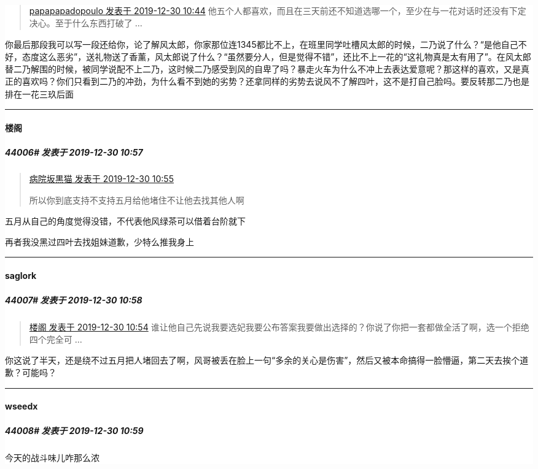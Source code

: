 

<blockquote><a href="httphttps://bbs.saraba1st.com/2b/forum.php?mod=redirect&amp;goto=findpost&amp;pid=46030557&amp;ptid=1831320" target="_blank">papapapadopoulo 发表于 2019-12-30 10:44</a>
他五个人都喜欢，而且在三天前还不知道选哪一个，至少在与一花对话时还没有下定决心。至于什么东西打破了 ...</blockquote>
你最后那段我可以写一段还给你，论了解风太郎，你家那位连1345都比不上，在班里同学吐槽风太郎的时候，二乃说了什么？“是他自己不好，态度这么恶劣”，送礼物送了香薰，风太郎说了什么？“虽然要分人，但是觉得不错”，还比不上一花的“这礼物真是太有用了”。在风太郎替二乃解围的时候，被同学说配不上二乃，这时候二乃感受到风的自卑了吗？暴走火车为什么不冲上去表达爱意呢？那这样的喜欢，又是真正的喜欢吗？你们只看到二乃的冲劲，为什么看不到她的劣势？还拿同样的劣势去说风不了解四叶，这不是打自己脸吗。要反转那二乃也是排在一花三玖后面







-----

####  楼阁  
##### 44006#       发表于 2019-12-30 10:57



<blockquote><a href="httphttps://bbs.saraba1st.com/2b/forum.php?mod=redirect&amp;goto=findpost&amp;pid=46030694&amp;ptid=1831320" target="_blank">病院坂黒猫 发表于 2019-12-30 10:55</a>

所以你到底支持不支持五月给他堵住不让他去找其他人啊</blockquote>
五月从自己的角度觉得没错，不代表他风绿茶可以借着台阶就下

再者我没黑过四叶去找姐妹道歉，少特么推我身上







-----

####  saglork  
##### 44007#       发表于 2019-12-30 10:58



<blockquote><a href="httphttps://bbs.saraba1st.com/2b/forum.php?mod=redirect&amp;goto=findpost&amp;pid=46030683&amp;ptid=1831320" target="_blank">楼阁 发表于 2019-12-30 10:54</a>
谁让他自己先说我要选妃我要公布答案我要做出选择的？你说了你把一套都做全活了啊，选一个拒绝四个完全可 ...</blockquote>
你这说了半天，还是绕不过五月把人堵回去了啊，风哥被丢在脸上一句“多余的关心是伤害”，然后又被本命搞得一脸懵逼，第二天去挨个道歉？可能吗？







-----

####  wseedx  
##### 44008#       发表于 2019-12-30 10:59




今天的战斗味儿咋那么浓



